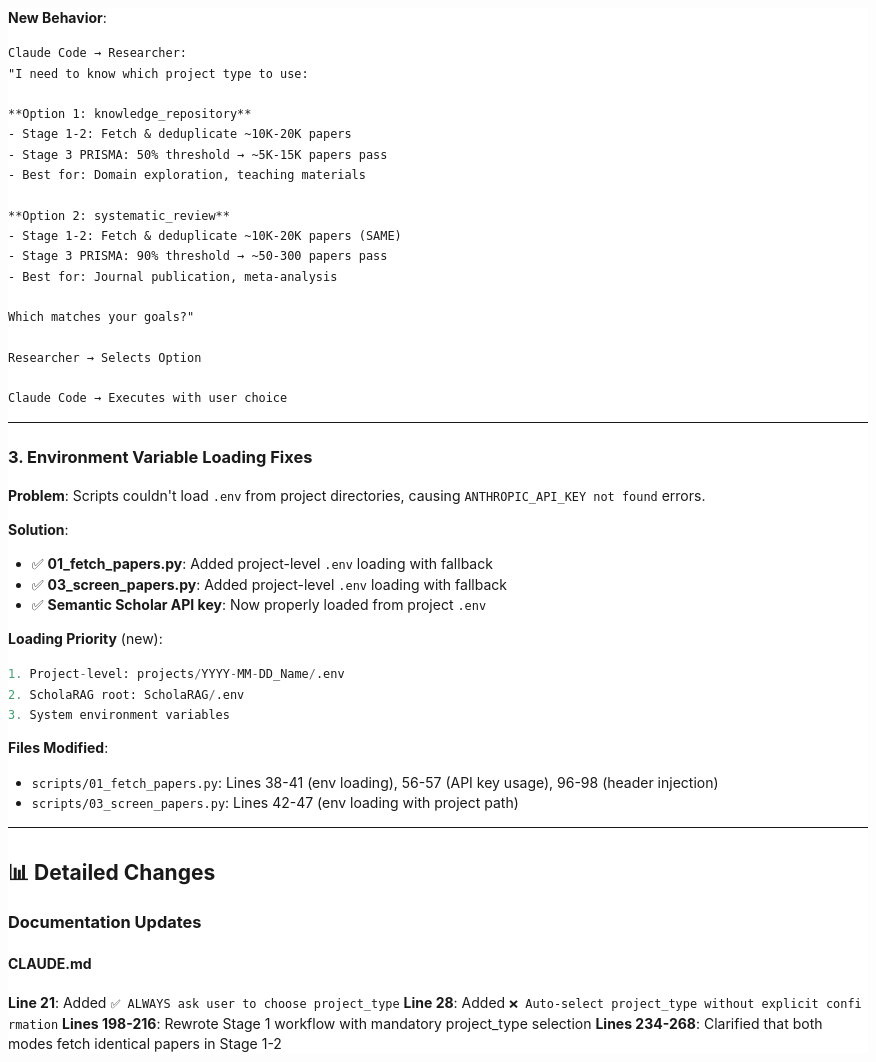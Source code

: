 **New Behavior**:
```
Claude Code → Researcher:
"I need to know which project type to use:

**Option 1: knowledge_repository**
- Stage 1-2: Fetch & deduplicate ~10K-20K papers
- Stage 3 PRISMA: 50% threshold → ~5K-15K papers pass
- Best for: Domain exploration, teaching materials

**Option 2: systematic_review**
- Stage 1-2: Fetch & deduplicate ~10K-20K papers (SAME)
- Stage 3 PRISMA: 90% threshold → ~50-300 papers pass
- Best for: Journal publication, meta-analysis

Which matches your goals?"

Researcher → Selects Option

Claude Code → Executes with user choice
```

---

### 3. **Environment Variable Loading Fixes**

**Problem**: Scripts couldn't load `.env` from project directories, causing `ANTHROPIC_API_KEY not found` errors.

**Solution**:
- ✅ **01_fetch_papers.py**: Added project-level `.env` loading with fallback
- ✅ **03_screen_papers.py**: Added project-level `.env` loading with fallback
- ✅ **Semantic Scholar API key**: Now properly loaded from project `.env`

**Loading Priority** (new):
```python
1. Project-level: projects/YYYY-MM-DD_Name/.env
2. ScholaRAG root: ScholaRAG/.env
3. System environment variables
```

**Files Modified**:
- `scripts/01_fetch_papers.py`: Lines 38-41 (env loading), 56-57 (API key usage), 96-98 (header injection)
- `scripts/03_screen_papers.py`: Lines 42-47 (env loading with project path)

---

## 📊 Detailed Changes

### Documentation Updates

#### CLAUDE.md
**Line 21**: Added `✅ ALWAYS ask user to choose project_type`
**Line 28**: Added `❌ Auto-select project_type without explicit confirmation`
**Lines 198-216**: Rewrote Stage 1 workflow with mandatory project_type selection
**Lines 234-268**: Clarified that both modes fetch identical papers in Stage 1-2
